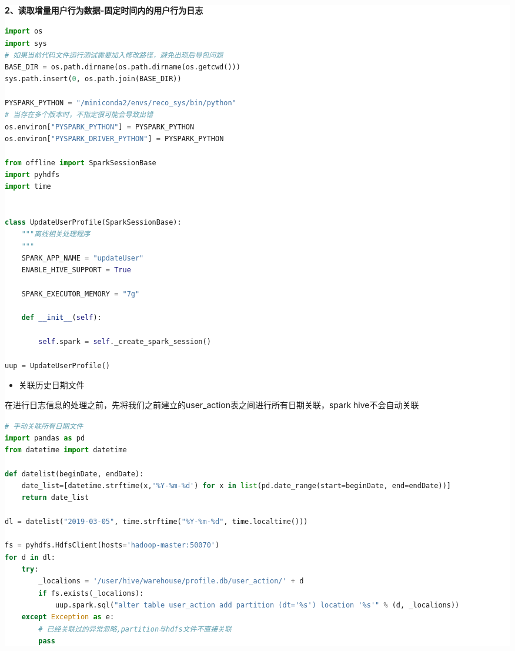 **2、读取增量用户行为数据-固定时间内的用户行为日志**

```python
import os
import sys
# 如果当前代码文件运行测试需要加入修改路径，避免出现后导包问题
BASE_DIR = os.path.dirname(os.path.dirname(os.getcwd()))
sys.path.insert(0, os.path.join(BASE_DIR))

PYSPARK_PYTHON = "/miniconda2/envs/reco_sys/bin/python"
# 当存在多个版本时，不指定很可能会导致出错
os.environ["PYSPARK_PYTHON"] = PYSPARK_PYTHON
os.environ["PYSPARK_DRIVER_PYTHON"] = PYSPARK_PYTHON

from offline import SparkSessionBase
import pyhdfs
import time


class UpdateUserProfile(SparkSessionBase):
    """离线相关处理程序
    """
    SPARK_APP_NAME = "updateUser"
    ENABLE_HIVE_SUPPORT = True

    SPARK_EXECUTOR_MEMORY = "7g"

    def __init__(self):

        self.spark = self._create_spark_session()

uup = UpdateUserProfile()
```

* 关联历史日期文件

在进行日志信息的处理之前，先将我们之前建立的user_action表之间进行所有日期关联，spark hive不会自动关联

```python
# 手动关联所有日期文件
import pandas as pd
from datetime import datetime

def datelist(beginDate, endDate):
    date_list=[datetime.strftime(x,'%Y-%m-%d') for x in list(pd.date_range(start=beginDate, end=endDate))]
    return date_list

dl = datelist("2019-03-05", time.strftime("%Y-%m-%d", time.localtime()))

fs = pyhdfs.HdfsClient(hosts='hadoop-master:50070')
for d in dl:
    try:
        _localions = '/user/hive/warehouse/profile.db/user_action/' + d
        if fs.exists(_localions):
            uup.spark.sql("alter table user_action add partition (dt='%s') location '%s'" % (d, _localions))
    except Exception as e:
        # 已经关联过的异常忽略,partition与hdfs文件不直接关联
        pass
```
